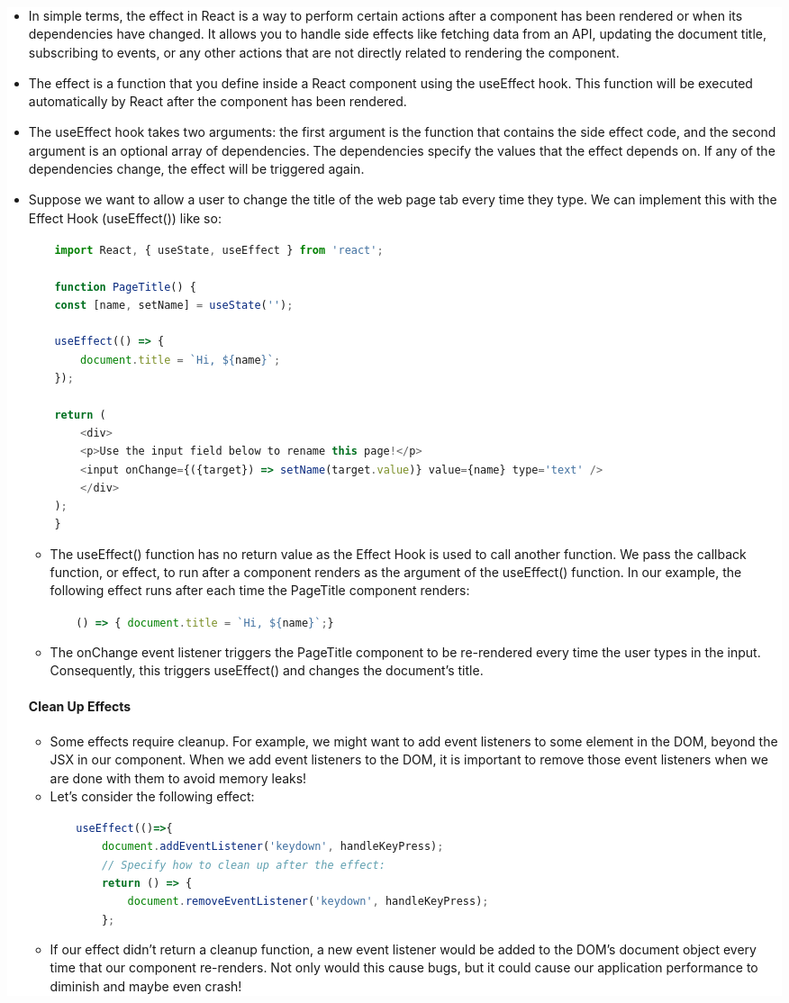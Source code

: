 - In simple terms, the effect in React is a way to perform certain actions after a component has been rendered or when its dependencies have changed. It allows you to handle side effects like fetching data from an API, updating the document title, subscribing to events, or any other actions that are not directly related to rendering the component.

- The effect is a function that you define inside a React component using the useEffect hook. This function will be executed automatically by React after the component has been rendered.

- The useEffect hook takes two arguments: the first argument is the function that contains the side effect code, and the second argument is an optional array of dependencies. The dependencies specify the values that the effect depends on. If any of the dependencies change, the effect will be triggered again.

- Suppose we want to allow a user to change the title of the web page tab every time they type. We can implement this with the Effect Hook (useEffect()) like so:
    ```javascript
        import React, { useState, useEffect } from 'react';

        function PageTitle() {
        const [name, setName] = useState('');
        
        useEffect(() => {
            document.title = `Hi, ${name}`;
        });
        
        return (
            <div>
            <p>Use the input field below to rename this page!</p>
            <input onChange={({target}) => setName(target.value)} value={name} type='text' />
            </div>
        );
        }
    ```
    - The useEffect() function has no return value as the Effect Hook is used to call another function. We pass the callback function, or effect, to run after a component renders as the argument of the useEffect() function. In our example, the following effect runs after each time the PageTitle component renders:
        ```javascript 
            () => { document.title = `Hi, ${name}`;}
        ```
    - The onChange event listener triggers the PageTitle component to be re-rendered every time the user types in the input. Consequently, this triggers useEffect() and changes the document’s title.
    

    #### Clean Up Effects

    - Some effects require cleanup. For example, we might want to add event listeners to some element in the DOM, beyond the JSX in our component. When we add event listeners to the DOM, it is important to remove those event listeners when we are done with them to avoid memory leaks!
    - Let’s consider the following effect:
        ```javascript
            useEffect(()=>{
                document.addEventListener('keydown', handleKeyPress);
                // Specify how to clean up after the effect:
                return () => {
                    document.removeEventListener('keydown', handleKeyPress);
                };
        ```
    - If our effect didn’t return a cleanup function, a new event listener would be added to the DOM’s document object every time that our component re-renders. Not only would this cause bugs, but it could cause our application performance to diminish and maybe even crash!
